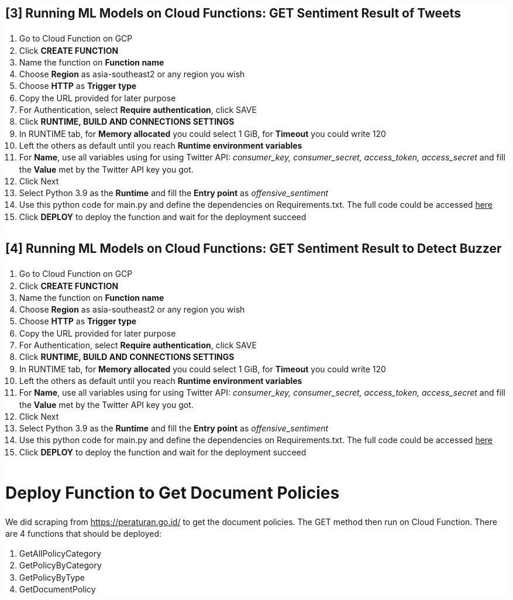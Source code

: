 ## [3] Running ML Models on Cloud Functions: GET Sentiment Result of Tweets
1. Go to Cloud Function on GCP
2. Click **CREATE FUNCTION**
3. Name the function on **Function name**
4. Choose **Region** as asia-southeast2 or any region you wish
5. Choose **HTTP** as **Trigger type**
6. Copy the URL provided for later purpose
7. For Authentication, select **Require authentication**, click SAVE
8. Click **RUNTIME, BUILD AND CONNECTIONS SETTINGS**
9. In RUNTIME tab, for **Memory allocated** you could select 1 GiB, for **Timeout** you could write 120
10. Left the others as default until you reach **Runtime environment variables**
11. For **Name**, use all variables using for using Twitter API: *consumer_key, consumer_secret, access_token, access_secret* and fill the **Value** met by the Twitter API key you got.
12. Click Next
13. Select Python 3.9 as the **Runtime** and fill the **Entry point** as *offensive_sentiment*
14. Use this python code for main.py and define the dependencies on Requirements.txt. The full code could be accessed [here](https://github.com/Ruang-Opini/Cloud-Backend-Service/tree/main/Sentiment-Analysis/Offensive-Buzzer_Model/Offensive)
15. Click **DEPLOY** to deploy the function and wait for the deployment succeed

## [4] Running ML Models on Cloud Functions: GET Sentiment Result to Detect Buzzer
1. Go to Cloud Function on GCP
2. Click **CREATE FUNCTION**
3. Name the function on **Function name**
4. Choose **Region** as asia-southeast2 or any region you wish
5. Choose **HTTP** as **Trigger type**
6. Copy the URL provided for later purpose
7. For Authentication, select **Require authentication**, click SAVE
8. Click **RUNTIME, BUILD AND CONNECTIONS SETTINGS**
9. In RUNTIME tab, for **Memory allocated** you could select 1 GiB, for **Timeout** you could write 120
10. Left the others as default until you reach **Runtime environment variables**
11. For **Name**, use all variables using for using Twitter API: *consumer_key, consumer_secret, access_token, access_secret* and fill the **Value** met by the Twitter API key you got.
12. Click Next
13. Select Python 3.9 as the **Runtime** and fill the **Entry point** as *offensive_sentiment*
14. Use this python code for main.py and define the dependencies on Requirements.txt. The full code could be accessed [here](https://github.com/Ruang-Opini/Cloud-Backend-Service/tree/main/Sentiment-Analysis/Offensive-Buzzer_Model/Buzzer)
15. Click **DEPLOY** to deploy the function and wait for the deployment succeed

# Deploy Function to Get Document Policies
We did scraping from https://peraturan.go.id/ to get the document policies. The GET method then run on Cloud Function.
There are 4 functions that should be deployed:
1. GetAllPolicyCategory
2. GetPolicyByCategory
3. GetPolicyByType
4. GetDocumentPolicy
